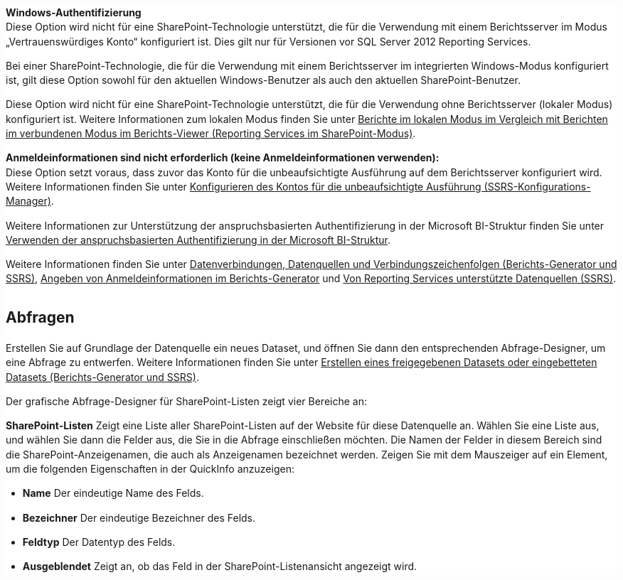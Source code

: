  **Windows-Authentifizierung**  
 Diese Option wird nicht für eine SharePoint-Technologie unterstützt, die für die Verwendung mit einem Berichtsserver im Modus „Vertrauenswürdiges Konto“ konfiguriert ist. Dies gilt nur für Versionen vor SQL Server 2012 Reporting Services.

 Bei einer SharePoint-Technologie, die für die Verwendung mit einem Berichtsserver im integrierten Windows-Modus konfiguriert ist, gilt diese Option sowohl für den aktuellen Windows-Benutzer als auch den aktuellen SharePoint-Benutzer.
 
 Diese Option wird nicht für eine SharePoint-Technologie unterstützt, die für die Verwendung ohne Berichtsserver (lokaler Modus) konfiguriert ist. Weitere Informationen zum lokalen Modus finden Sie unter [Berichte im lokalen Modus im Vergleich mit Berichten im verbundenen Modus im Berichts-Viewer (Reporting Services im SharePoint-Modus)](../../reporting-services/report-server-sharepoint/local-mode-vs-connected-mode-reports-in-the-report-viewer.md).  
  
 **Anmeldeinformationen sind nicht erforderlich (keine Anmeldeinformationen verwenden):**  
 Diese Option setzt voraus, dass zuvor das Konto für die unbeaufsichtigte Ausführung auf dem Berichtsserver konfiguriert wird. Weitere Informationen finden Sie unter [Konfigurieren des Kontos für die unbeaufsichtigte Ausführung (SSRS-Konfigurations-Manager)](../../reporting-services/install-windows/configure-the-unattended-execution-account-ssrs-configuration-manager.md).  
  
 Weitere Informationen zur Unterstützung der anspruchsbasierten Authentifizierung in der Microsoft BI-Struktur finden Sie unter [Verwenden der anspruchsbasierten Authentifizierung in der Microsoft BI-Struktur](http://social.technet.microsoft.com/wiki/contents/articles/15274.using-claims-authentication-across-the-microsoft-bi-stack.aspx).  
  
 Weitere Informationen finden Sie unter [Datenverbindungen, Datenquellen und Verbindungszeichenfolgen &#40;Berichts-Generator und SSRS&#41;](../../reporting-services/report-data/data-connections-data-sources-and-connection-strings-report-builder-and-ssrs.md), [Angeben von Anmeldeinformationen im Berichts-Generator](http://msdn.microsoft.com/library/7412ce68-aece-41c0-8c37-76a0e54b6b53) und [Von Reporting Services unterstützte Datenquellen &#40;SSRS&#41;](../../reporting-services/report-data/data-sources-supported-by-reporting-services-ssrs.md).  
  
##  <a name="Query"></a> Abfragen  
 Erstellen Sie auf Grundlage der Datenquelle ein neues Dataset, und öffnen Sie dann den entsprechenden Abfrage-Designer, um eine Abfrage zu entwerfen. Weitere Informationen finden Sie unter [Erstellen eines freigegebenen Datasets oder eingebetteten Datasets &#40;Berichts-Generator und SSRS&#41;](../../reporting-services/report-data/create-a-shared-dataset-or-embedded-dataset-report-builder-and-ssrs.md).  
  
 Der grafische Abfrage-Designer für SharePoint-Listen zeigt vier Bereiche an:  
  
 **SharePoint-Listen**  Zeigt eine Liste aller SharePoint-Listen auf der Website für diese Datenquelle an. Wählen Sie eine Liste aus, und wählen Sie dann die Felder aus, die Sie in die Abfrage einschließen möchten. Die Namen der Felder in diesem Bereich sind die SharePoint-Anzeigenamen, die auch als Anzeigenamen bezeichnet werden. Zeigen Sie mit dem Mauszeiger auf ein Element, um die folgenden Eigenschaften in der QuickInfo anzuzeigen:  
  
-   **Name** Der eindeutige Name des Felds.  
  
-   **Bezeichner** Der eindeutige Bezeichner des Felds.  
  
-   **Feldtyp** Der Datentyp des Felds.  
  
-   **Ausgeblendet** Zeigt an, ob das Feld in der SharePoint-Listenansicht angezeigt wird.  
  